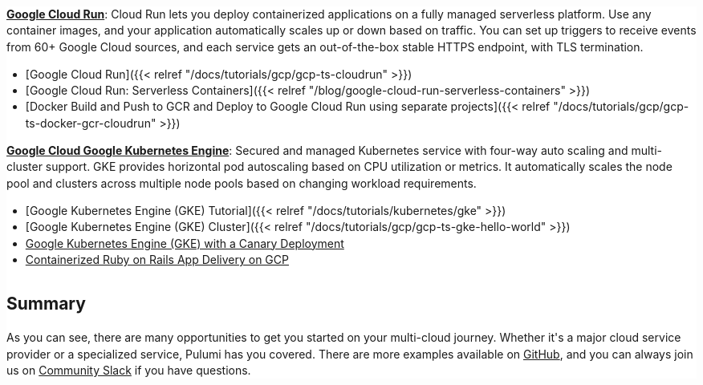 [**Google Cloud Run**](https://cloud.google.com/run): Cloud Run lets you deploy containerized applications on a fully managed serverless platform. Use any container images, and your application automatically scales up or down based on traffic. You can set up triggers to receive events from 60+ Google Cloud sources, and each service gets an out-of-the-box stable HTTPS endpoint, with TLS termination.

- [Google Cloud Run]({{< relref "/docs/tutorials/gcp/gcp-ts-cloudrun" >}})
- [Google Cloud Run: Serverless Containers]({{< relref "/blog/google-cloud-run-serverless-containers" >}})
- [Docker Build and Push to GCR and Deploy to Google Cloud Run using separate projects]({{< relref "/docs/tutorials/gcp/gcp-ts-docker-gcr-cloudrun" >}})

[**Google Cloud Google Kubernetes Engine**](https://cloud.google.com/kubernetes-engine): Secured and managed Kubernetes service with four-way auto scaling and multi-cluster support. GKE provides horizontal pod autoscaling based on CPU utilization or metrics. It automatically scales the node pool and clusters across multiple node pools based on changing workload requirements.

- [Google Kubernetes Engine (GKE) Tutorial]({{< relref "/docs/tutorials/kubernetes/gke" >}})
- [Google Kubernetes Engine (GKE) Cluster]({{< relref "/docs/tutorials/gcp/gcp-ts-gke-hello-world" >}})
- [Google Kubernetes Engine (GKE) with a Canary Deployment](https://github.com/pulumi/examples/tree/master/gcp-py-gke)
- [Containerized Ruby on Rails App Delivery on GCP](https://github.com/pulumi/examples/tree/master/gcp-ts-k8s-ruby-on-rails-postgresql)

## Summary

As you can see, there are many opportunities to get you started on your multi-cloud journey. Whether it's a major cloud service provider or a specialized service, Pulumi has you covered. There are more examples available on [GitHub](https://github.com/pulumi/examples), and you can always join us on [Community Slack](pulumi-community.slack.com) if you have questions.
